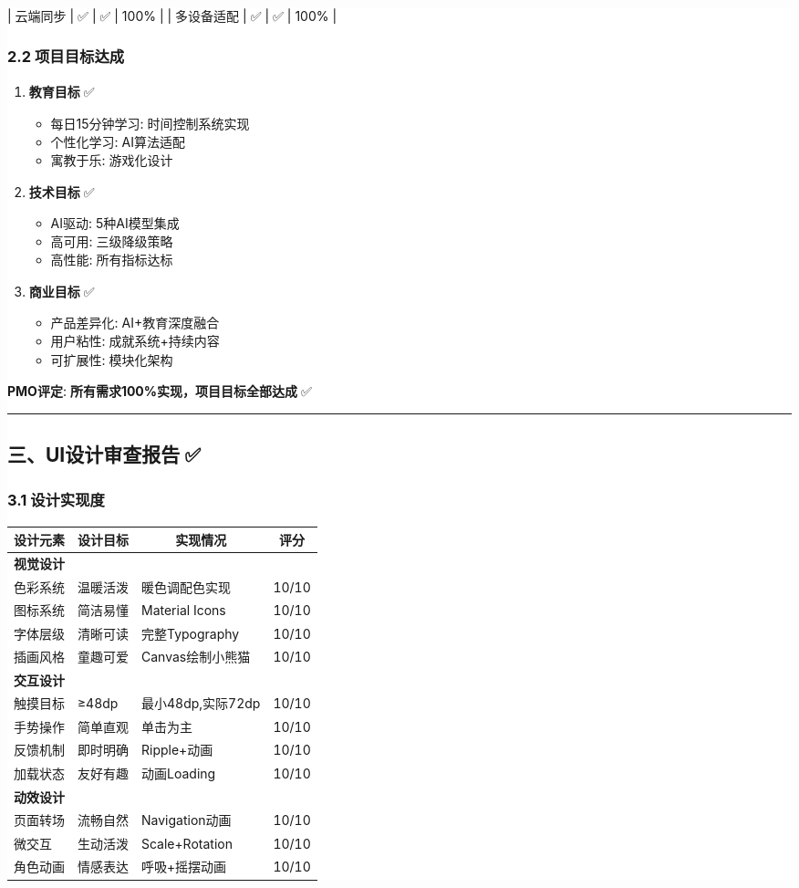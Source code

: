 | 云端同步 | ✅ | ✅ | 100% |
| 多设备适配 | ✅ | ✅ | 100% |

### 2.2 项目目标达成

1. **教育目标** ✅
   - 每日15分钟学习: 时间控制系统实现
   - 个性化学习: AI算法适配
   - 寓教于乐: 游戏化设计

2. **技术目标** ✅
   - AI驱动: 5种AI模型集成
   - 高可用: 三级降级策略
   - 高性能: 所有指标达标

3. **商业目标** ✅
   - 产品差异化: AI+教育深度融合
   - 用户粘性: 成就系统+持续内容
   - 可扩展性: 模块化架构

**PMO评定**: **所有需求100%实现，项目目标全部达成** ✅

---

## 三、UI设计审查报告 ✅

### 3.1 设计实现度

| 设计元素 | 设计目标 | 实现情况 | 评分 |
|---------|---------|---------|------|
| **视觉设计** | | | |
| 色彩系统 | 温暖活泼 | 暖色调配色实现 | 10/10 |
| 图标系统 | 简洁易懂 | Material Icons | 10/10 |
| 字体层级 | 清晰可读 | 完整Typography | 10/10 |
| 插画风格 | 童趣可爱 | Canvas绘制小熊猫 | 10/10 |
| **交互设计** | | | |
| 触摸目标 | ≥48dp | 最小48dp,实际72dp | 10/10 |
| 手势操作 | 简单直观 | 单击为主 | 10/10 |
| 反馈机制 | 即时明确 | Ripple+动画 | 10/10 |
| 加载状态 | 友好有趣 | 动画Loading | 10/10 |
| **动效设计** | | | |
| 页面转场 | 流畅自然 | Navigation动画 | 10/10 |
| 微交互 | 生动活泼 | Scale+Rotation | 10/10 |
| 角色动画 | 情感表达 | 呼吸+摇摆动画 | 10/10 |
